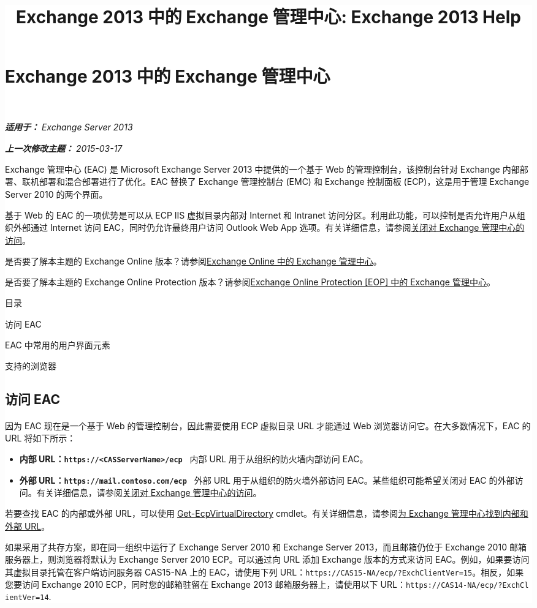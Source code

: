 ﻿---
title: 'Exchange 2013 中的 Exchange 管理中心: Exchange 2013 Help'
TOCTitle: Exchange 2013 中的 Exchange 管理中心
ms:assetid: a9aea11a-6ba3-4f4a-a76e-79072e7cfc7d
ms:mtpsurl: https://technet.microsoft.com/zh-cn/library/JJ150562(v=EXCHG.150)
ms:contentKeyID: 50491279
ms.date: 01/11/2018
mtps_version: v=EXCHG.150
ms.translationtype: HT
---

# Exchange 2013 中的 Exchange 管理中心

 

_**适用于：** Exchange Server 2013_

_**上一次修改主题：** 2015-03-17_

Exchange 管理中心 (EAC) 是 Microsoft Exchange Server 2013 中提供的一个基于 Web 的管理控制台，该控制台针对 Exchange 内部部署、联机部署和混合部署进行了优化。EAC 替换了 Exchange 管理控制台 (EMC) 和 Exchange 控制面板 (ECP)，这是用于管理 Exchange Server 2010 的两个界面。

基于 Web 的 EAC 的一项优势是可以从 ECP IIS 虚拟目录内部对 Internet 和 Intranet 访问分区。利用此功能，可以控制是否允许用户从组织外部通过 Internet 访问 EAC，同时仍允许最终用户访问 Outlook Web App 选项。有关详细信息，请参阅[关闭对 Exchange 管理中心的访问](turn-off-access-to-the-exchange-admin-center-exchange-2013-help.md)。

是否要了解本主题的 Exchange Online 版本？请参阅[Exchange Online 中的 Exchange 管理中心](https://technet.microsoft.com/zh-cn/library/jj200743\(v=exchg.150\))。

是否要了解本主题的 Exchange Online Protection 版本？请参阅[Exchange Online Protection \[EOP\] 中的 Exchange 管理中心](https://technet.microsoft.com/zh-cn/library/jj723141\(v=exchg.150\))。

目录

访问 EAC

EAC 中常用的用户界面元素

支持的浏览器

## 访问 EAC

因为 EAC 现在是一个基于 Web 的管理控制台，因此需要使用 ECP 虚拟目录 URL 才能通过 Web 浏览器访问它。在大多数情况下，EAC 的 URL 将如下所示：

  - **内部 URL：`https://<CASServerName>/ecp`**   内部 URL 用于从组织的防火墙内部访问 EAC。

  - **外部 URL：`https://mail.contoso.com/ecp`**   外部 URL 用于从组织的防火墙外部访问 EAC。某些组织可能希望关闭对 EAC 的外部访问。有关详细信息，请参阅[关闭对 Exchange 管理中心的访问](turn-off-access-to-the-exchange-admin-center-exchange-2013-help.md)。

若要查找 EAC 的内部或外部 URL，可以使用 [Get-EcpVirtualDirectory](https://technet.microsoft.com/zh-cn/library/dd351058\(v=exchg.150\)) cmdlet。有关详细信息，请参阅[为 Exchange 管理中心找到内部和外部 URL](find-the-internal-and-external-urls-for-the-exchange-admin-center-exchange-2013-help.md)。

如果采用了共存方案，即在同一组织中运行了 Exchange Server 2010 和 Exchange Server 2013，而且邮箱仍位于 Exchange 2010 邮箱服务器上，则浏览器将默认为 Exchange Server 2010 ECP。可以通过向 URL 添加 Exchange 版本的方式来访问 EAC。例如，如果要访问其虚拟目录托管在客户端访问服务器 CAS15-NA 上的 EAC，请使用下列 URL：`https://CAS15-NA/ecp/?ExchClientVer=15`。相反，如果您要访问 Exchange 2010 ECP，同时您的邮箱驻留在 Exchange 2013 邮箱服务器上，请使用以下 URL：`https://CAS14-NA/ecp/?ExchClientVer=14`.
